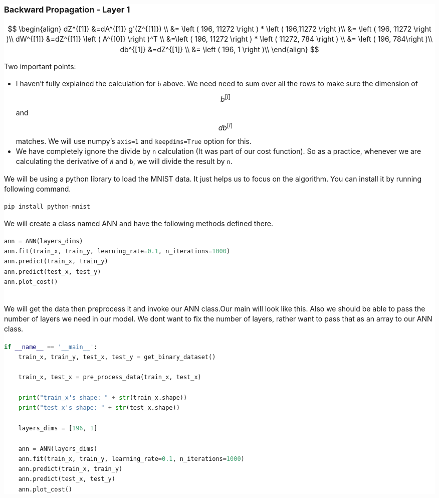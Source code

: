 ### Backward Propagation - Layer 1
$$
\begin{align}
dZ^{[1]} &=dA^{[1]} g'(Z^{[1]}) \\
&= \left ( 196, 11272 \right ) * \left ( 196,11272  \right )\\
&= \left ( 196, 11272 \right )\\
dW^{[1]} &=dZ^{[1]} \left (  A^{[0]} \right )^T  \\
&=\left ( 196, 11272 \right ) * \left ( 11272, 784  \right ) \\
&= \left ( 196, 784\right )\\ 
db^{[1]} &=dZ^{[1]}  \\
&= \left ( 196, 1 \right )\\ 
\end{align}
$$

Two important points:
- I haven’t fully explained the calculation for `b` above. We need need to sum over all the rows to make sure the dimension of $$b^{[l]}$$ and $$db^{[l]}$$ matches. We will use numpy’s `axis=1` and `keepdims=True` option for this.
- We have completely ignore the divide by `n` calculation (It was part of our cost function). So as a practice, whenever we are calculating the derivative of `W` and `b`, we will divide the result by `n`.

We will be using a python library to load the MNIST data. It just helps us to focus on the algorithm. You can install it by running following command.

```python
pip install python-mnist
```

We will create a class named ANN and have the following methods defined there.

```python
ann = ANN(layers_dims)
ann.fit(train_x, train_y, learning_rate=0.1, n_iterations=1000)
ann.predict(train_x, train_y)
ann.predict(test_x, test_y)
ann.plot_cost()
	
```

We will get the data then preprocess it and invoke our ANN class.Our main will look like this. Also we should be able to pass the number of layers we need in our model. We dont want to fix the number of layers, rather want to pass that as an array to our ANN class.

```python
if __name__ == '__main__':
    train_x, train_y, test_x, test_y = get_binary_dataset()

    train_x, test_x = pre_process_data(train_x, test_x)

    print("train_x's shape: " + str(train_x.shape))
    print("test_x's shape: " + str(test_x.shape))

    layers_dims = [196, 1]

    ann = ANN(layers_dims)
    ann.fit(train_x, train_y, learning_rate=0.1, n_iterations=1000)
    ann.predict(train_x, train_y)
    ann.predict(test_x, test_y)
    ann.plot_cost()
```
